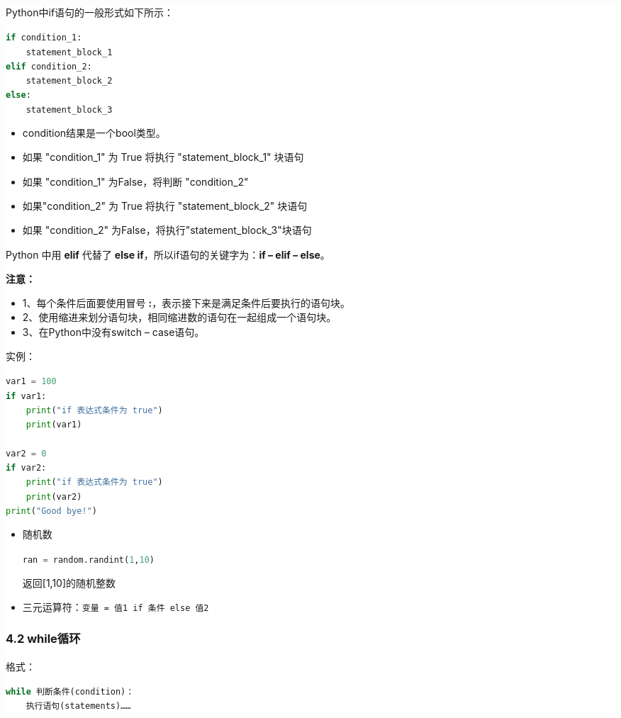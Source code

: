 Python中if语句的一般形式如下所示：

```python
if condition_1:   
    statement_block_1 
elif condition_2: 
    statement_block_2 
else: 
    statement_block_3
```

- condition结果是一个bool类型。

- 如果 "condition_1" 为 True 将执行 "statement_block_1" 块语句
- 如果 "condition_1" 为False，将判断 "condition_2"
- 如果"condition_2" 为 True 将执行 "statement_block_2" 块语句
- 如果 "condition_2" 为False，将执行"statement_block_3"块语句

Python 中用 **elif** 代替了 **else if**，所以if语句的关键字为：**if – elif – else**。

**注意：**

- 1、每个条件后面要使用冒号 **:**，表示接下来是满足条件后要执行的语句块。
- 2、使用缩进来划分语句块，相同缩进数的语句在一起组成一个语句块。
- 3、在Python中没有switch – case语句。

实例：

```python
var1 = 100
if var1:
    print("if 表达式条件为 true")
    print(var1)

var2 = 0
if var2:
    print("if 表达式条件为 true")
    print(var2)
print("Good bye!")
```

- 随机数

  ```python
  ran = random.randint(1,10)
  ```

  返回[1,10]的随机整数

- 三元运算符：`变量 = 值1 if 条件 else 值2`

### 4.2 while循环

格式：

```python
while 判断条件(condition)：
    执行语句(statements)……
```
